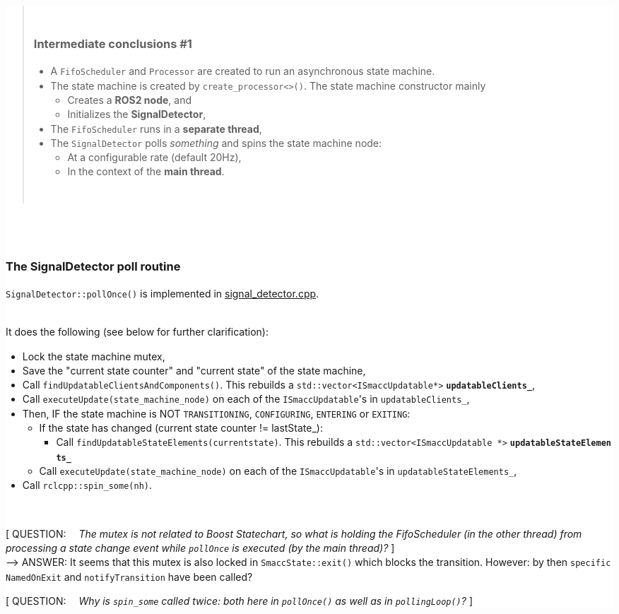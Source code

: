 >
> </br>
>
> ### Intermediate conclusions #1
>
> - A `FifoScheduler` and `Processor` are created to run an asynchronous state machine.
> - The state machine is created by `create_processor<>()`. The state machine constructor mainly
>   - Creates a **ROS2 node**, and
>   - Initializes the **SignalDetector**,
> - The `FifoScheduler` runs in a **separate thread**,
> - The `SignalDetector` polls *something* and spins the state machine node:
>   - At a configurable rate (default 20Hz),
>   - In the context of the **main thread**. </br>
> </br>
>

 </br>

</br>

### The SignalDetector poll routine

`SignalDetector::pollOnce()` is implemented in [signal_detector.cpp](https://robosoft-ai.github.io/smacc2_doxygen/master/html/signal__detector_8cpp_source.html).

</br>
It does the following (see below for further clarification):

</br>

- Lock the state machine mutex,</br>
- Save the "current state counter" and "current state" of the state machine,
- Call `findUpdatableClientsAndComponents()`. This rebuilds a `std::vector<ISmaccUpdatable*>` **`updatableClients_`**,
- Call `executeUpdate(state_machine_node)` on each of the `ISmaccUpdatable`'s in `updatableClients_`,
- Then, IF the state machine is NOT `TRANSITIONING`, `CONFIGURING`, `ENTERING` or `EXITING`:
  - If the state has changed (current state counter != lastState_):
    - Call `findUpdatableStateElements(currentstate)`. This rebuilds a `std::vector<ISmaccUpdatable *>` **`updatableStateElements_`**
  - Call `executeUpdate(state_machine_node)` on each of the `ISmaccUpdatable`'s in `updatableStateElements_`,
- Call `rclcpp::spin_some(nh)`.</br>

</br>

[ QUESTION:&emsp; *The mutex is not related to Boost Statechart, so what is holding the FifoScheduler (in the other thread) from processing a state change event while `pollOnce` is executed (by the main thread)?* ]</br>
--> ANSWER: It seems that this mutex is also locked in `SmaccState::exit()` which blocks the transition. However: by then `specificNamedOnExit` and `notifyTransition` have been called?

[ QUESTION:&emsp; _Why is `spin_some` called twice: both here in `pollOnce()` as well as in `pollingLoop()`?_ ]
